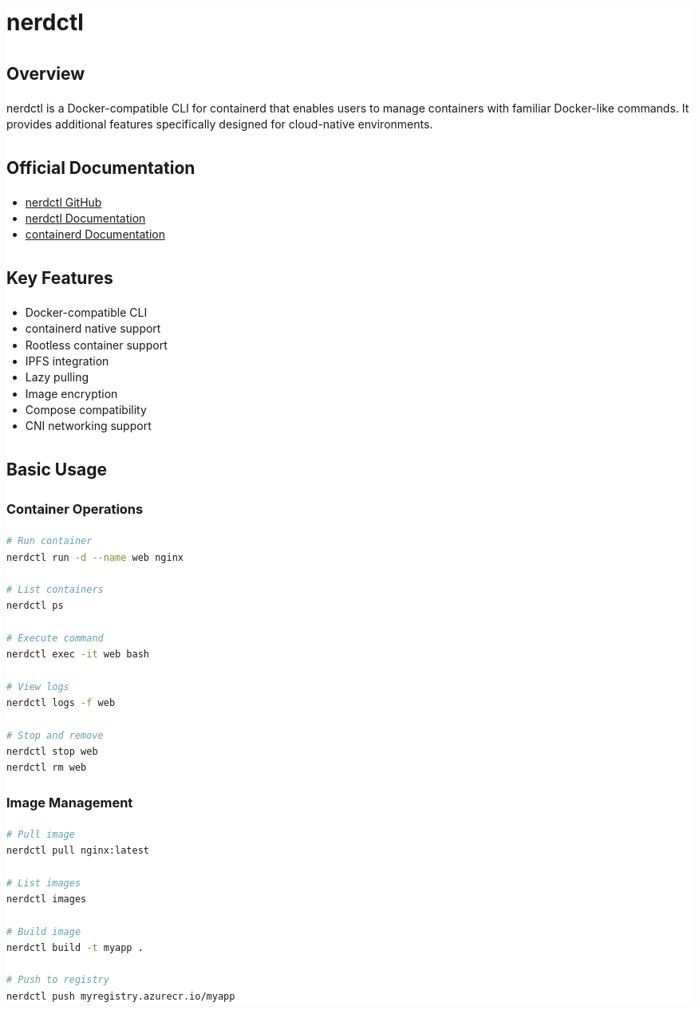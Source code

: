 # nerdctl

## Overview

nerdctl is a Docker-compatible CLI for containerd that enables users to manage containers with familiar Docker-like commands. It provides additional features specifically designed for cloud-native environments.

## Official Documentation
- [nerdctl GitHub](https://github.com/containerd/nerdctl)
- [nerdctl Documentation](https://github.com/containerd/nerdctl/tree/master/docs)
- [containerd Documentation](https://containerd.io/docs/)

## Key Features
- Docker-compatible CLI
- containerd native support
- Rootless container support
- IPFS integration
- Lazy pulling
- Image encryption
- Compose compatibility
- CNI networking support

## Basic Usage

### Container Operations
```bash
# Run container
nerdctl run -d --name web nginx

# List containers
nerdctl ps

# Execute command
nerdctl exec -it web bash

# View logs
nerdctl logs -f web

# Stop and remove
nerdctl stop web
nerdctl rm web
```

### Image Management
```bash
# Pull image
nerdctl pull nginx:latest

# List images
nerdctl images

# Build image
nerdctl build -t myapp .

# Push to registry
nerdctl push myregistry.azurecr.io/myapp
```
